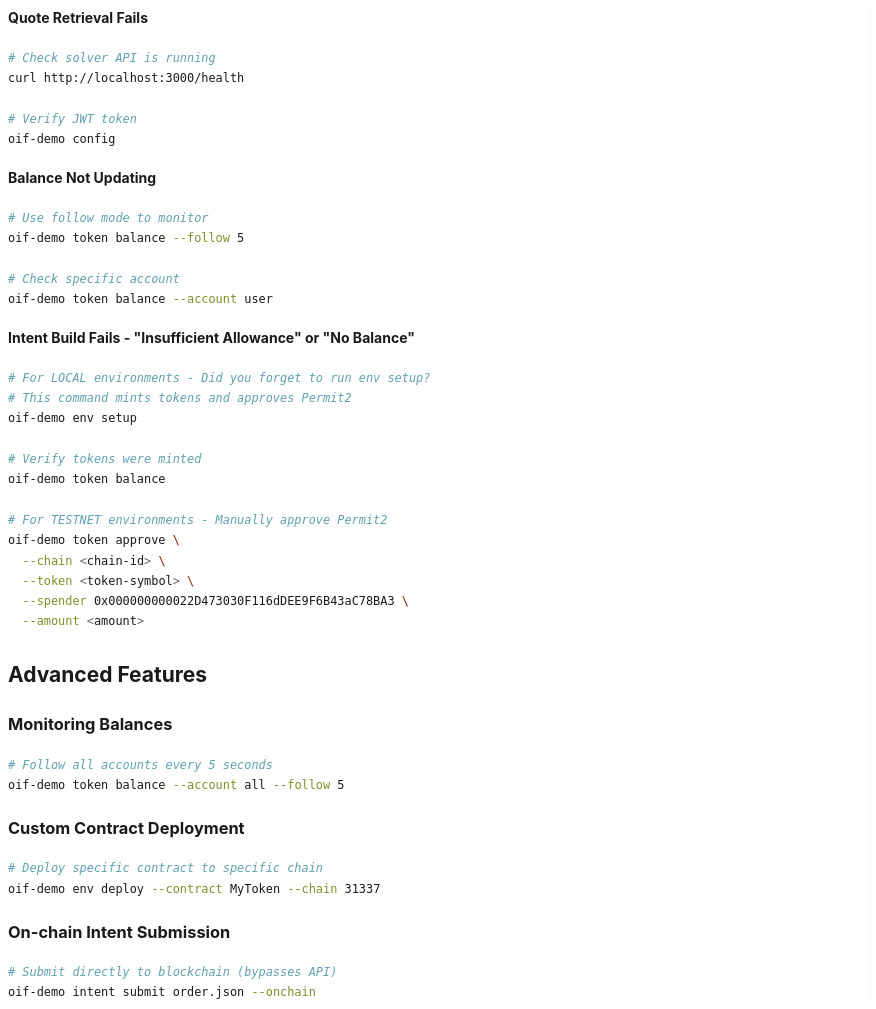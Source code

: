 #### Quote Retrieval Fails
```bash
# Check solver API is running
curl http://localhost:3000/health

# Verify JWT token
oif-demo config
```

#### Balance Not Updating
```bash
# Use follow mode to monitor
oif-demo token balance --follow 5

# Check specific account
oif-demo token balance --account user
```

#### Intent Build Fails - "Insufficient Allowance" or "No Balance"
```bash
# For LOCAL environments - Did you forget to run env setup?
# This command mints tokens and approves Permit2
oif-demo env setup

# Verify tokens were minted
oif-demo token balance

# For TESTNET environments - Manually approve Permit2
oif-demo token approve \
  --chain <chain-id> \
  --token <token-symbol> \
  --spender 0x000000000022D473030F116dDEE9F6B43aC78BA3 \
  --amount <amount>
```

## Advanced Features

### Monitoring Balances
```bash
# Follow all accounts every 5 seconds
oif-demo token balance --account all --follow 5
```

### Custom Contract Deployment
```bash
# Deploy specific contract to specific chain
oif-demo env deploy --contract MyToken --chain 31337
```

### On-chain Intent Submission
```bash
# Submit directly to blockchain (bypasses API)
oif-demo intent submit order.json --onchain
```
